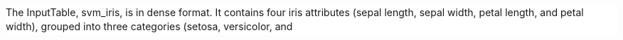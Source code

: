 <p class="p">The InputTable, svm_iris, is in dense format. It contains four iris attributes (sepal length, sepal width, petal length, and petal width), grouped into three categories (setosa, versicolor, and